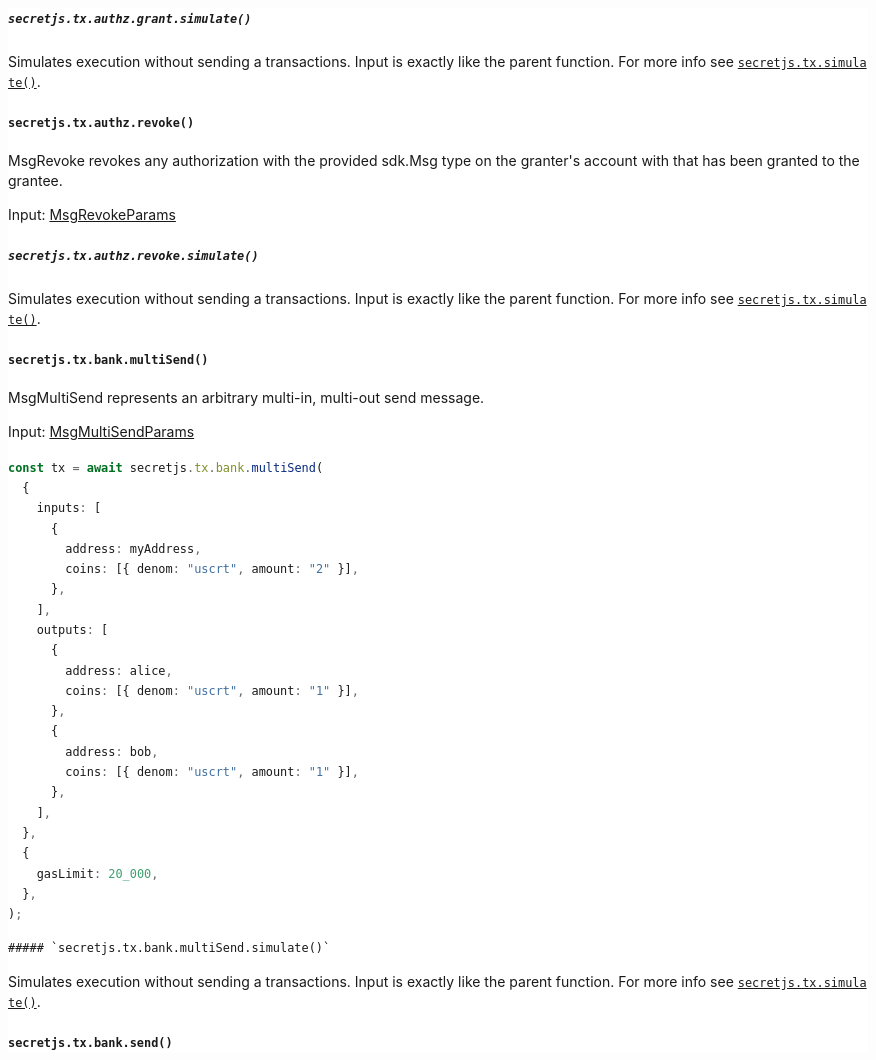 ##### `secretjs.tx.authz.grant.simulate()`

Simulates execution without sending a transactions. Input is exactly like the parent function. For more info see [`secretjs.tx.simulate()`](#secretjstxsimulate).

#### `secretjs.tx.authz.revoke()`

MsgRevoke revokes any authorization with the provided sdk.Msg type on the granter's account with that has been granted to the grantee.

Input: [MsgRevokeParams](https://secretjs.scrt.network/interfaces/MsgRevokeParams)

##### `secretjs.tx.authz.revoke.simulate()`

Simulates execution without sending a transactions. Input is exactly like the parent function. For more info see [`secretjs.tx.simulate()`](#secretjstxsimulate).

#### `secretjs.tx.bank.multiSend()`

MsgMultiSend represents an arbitrary multi-in, multi-out send message.

Input: [MsgMultiSendParams](https://secretjs.scrt.network/interfaces/MsgMultiSendParams)

```ts
const tx = await secretjs.tx.bank.multiSend(
  {
    inputs: [
      {
        address: myAddress,
        coins: [{ denom: "uscrt", amount: "2" }],
      },
    ],
    outputs: [
      {
        address: alice,
        coins: [{ denom: "uscrt", amount: "1" }],
      },
      {
        address: bob,
        coins: [{ denom: "uscrt", amount: "1" }],
      },
    ],
  },
  {
    gasLimit: 20_000,
  },
);
```

    ##### `secretjs.tx.bank.multiSend.simulate()`

Simulates execution without sending a transactions. Input is exactly like the parent function. For more info see [`secretjs.tx.simulate()`](#secretjstxsimulate).

#### `secretjs.tx.bank.send()`
